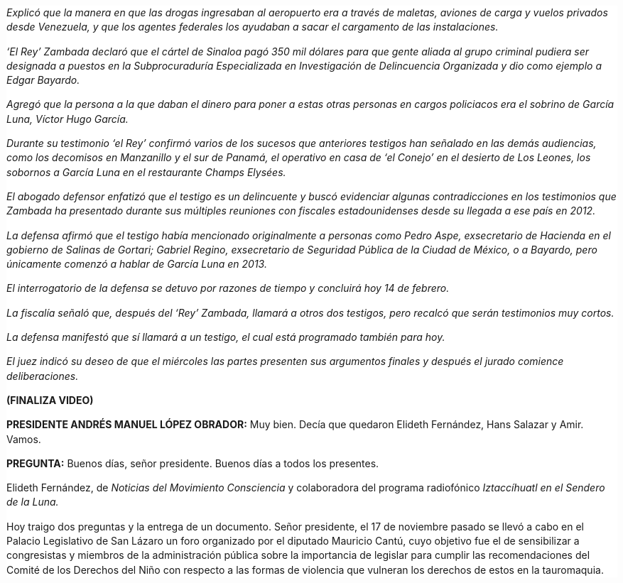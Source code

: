 _Explicó que la manera en que las drogas ingresaban al aeropuerto era a través
de maletas, aviones de carga y vuelos privados desde Venezuela, y que los
agentes federales los ayudaban a sacar el cargamento de las instalaciones._

_‘El Rey’ Zambada declaró que el cártel de Sinaloa pagó 350 mil dólares para
que gente aliada al grupo criminal pudiera ser designada a puestos en la
Subprocuraduría Especializada en Investigación de Delincuencia Organizada y
dio como ejemplo a Edgar Bayardo._

_Agregó que la persona a la que daban el dinero para poner a estas otras
personas en cargos policiacos era el sobrino de García Luna, Víctor Hugo
García._

_Durante su testimonio ‘el Rey’ confirmó varios de los sucesos que anteriores
testigos han señalado en las demás audiencias, como los decomisos en
Manzanillo y el sur de Panamá, el operativo en casa de ‘el Conejo’ en el
desierto de Los Leones, los sobornos a García Luna en el restaurante Champs
Elysées._

_El abogado defensor enfatizó que el testigo es un delincuente y buscó
evidenciar algunas contradicciones en los testimonios que Zambada ha
presentado durante sus múltiples reuniones con fiscales estadounidenses desde
su llegada a ese país en 2012._

_La defensa afirmó que el testigo había mencionado originalmente a personas
como Pedro Aspe, exsecretario de Hacienda en el gobierno de Salinas de
Gortari; Gabriel Regino, exsecretario de Seguridad Pública de la Ciudad de
México, o a Bayardo, pero únicamente comenzó a hablar de García Luna en 2013._

_El interrogatorio de la defensa se detuvo por razones de tiempo y concluirá
hoy 14 de febrero._

_La fiscalía señaló que, después del ‘Rey’ Zambada, llamará a otros dos
testigos, pero recalcó que serán testimonios muy cortos._

_La defensa manifestó que sí llamará a un testigo, el cual está programado
también para hoy._

_El juez indicó su deseo de que el miércoles las partes presenten sus
argumentos finales y después el jurado comience deliberaciones._

**(FINALIZA VIDEO)**

**PRESIDENTE ANDRÉS MANUEL LÓPEZ OBRADOR:** Muy bien. Decía que quedaron
Elideth Fernández, Hans Salazar y Amir. Vamos.

**PREGUNTA:** Buenos días, señor presidente. Buenos días a todos los
presentes.

Elideth Fernández, de _Noticias del Movimiento Consciencia_ y colaboradora del
programa radiofónico _Iztaccíhuatl en el Sendero de la Luna._

Hoy traigo dos preguntas y la entrega de un documento. Señor presidente, el 17
de noviembre pasado se llevó a cabo en el Palacio Legislativo de San Lázaro un
foro organizado por el diputado Mauricio Cantú, cuyo objetivo fue el de
sensibilizar a congresistas y miembros de la administración pública sobre la
importancia de legislar para cumplir las recomendaciones del Comité de los
Derechos del Niño con respecto a las formas de violencia que vulneran los
derechos de estos en la tauromaquia.
